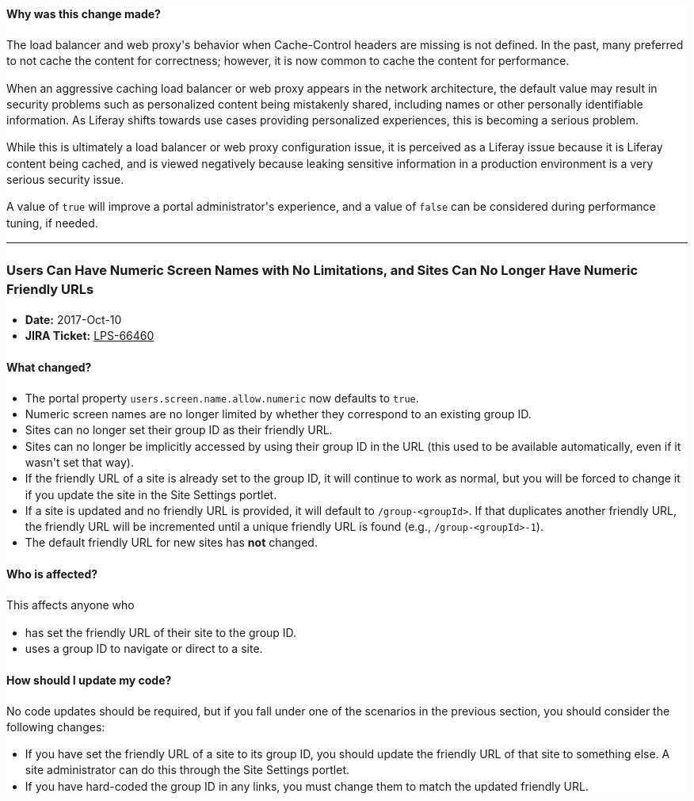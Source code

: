 #### Why was this change made?

The load balancer and web proxy's behavior when Cache-Control headers are missing is not defined. In the past, many preferred to not cache the content for correctness; however, it is now common to cache the content for performance.

When an aggressive caching load balancer or web proxy appears in the network architecture, the default value may result in security problems such as personalized content being mistakenly shared, including names or other personally identifiable information. As Liferay shifts towards use cases providing personalized experiences, this is becoming a serious problem.

While this is ultimately a load balancer or web proxy configuration issue, it is perceived as a Liferay issue because it is Liferay content being cached, and is viewed negatively because leaking sensitive information in a production environment is a very serious security issue.

A value of `true` will improve a portal administrator's experience, and a value of `false` can be considered during performance tuning, if needed.

---------------------------------------

### Users Can Have Numeric Screen Names with No Limitations, and Sites Can No Longer Have Numeric Friendly URLs
- **Date:** 2017-Oct-10
- **JIRA Ticket:** [LPS-66460](https://issues.liferay.com/browse/LPS-66460)

#### What changed?

- The portal property `users.screen.name.allow.numeric` now defaults to `true`.
- Numeric screen names are no longer limited by whether they correspond to an existing group ID.
- Sites can no longer set their group ID as their friendly URL.
- Sites can no longer be implicitly accessed by using their group ID in the URL (this used to be available automatically, even if it wasn't set that way).
- If the friendly URL of a site is already set to the group ID, it will continue to work as normal, but you will be forced to change it if you update the site in the Site Settings portlet.
- If a site is updated and no friendly URL is provided, it will default to `/group-<groupId>`. If that duplicates another friendly URL, the friendly URL will be incremented until a unique friendly URL is found (e.g., `/group-<groupId>-1`).
- The default friendly URL for new sites has **not** changed.

#### Who is affected?

This affects anyone who

- has set the friendly URL of their site to the group ID.
- uses a group ID to navigate or direct to a site.

#### How should I update my code?

No code updates should be required, but if you fall under one of the scenarios in the previous section, you should consider the following changes:

- If you have set the friendly URL of a site to its group ID, you should update the friendly URL of that site to something else. A site administrator can do this through the Site Settings portlet.
- If you have hard-coded the group ID in any links, you must change them to match the updated friendly URL.
